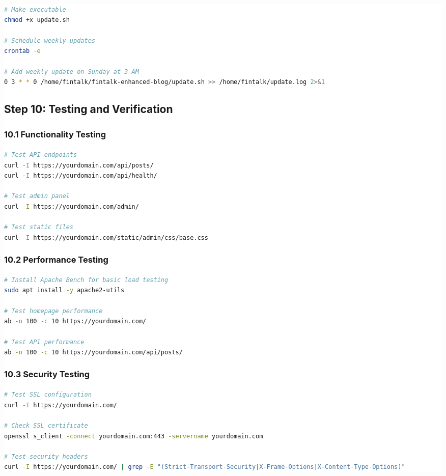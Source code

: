 ```bash
# Make executable
chmod +x update.sh

# Schedule weekly updates
crontab -e

# Add weekly update on Sunday at 3 AM
0 3 * * 0 /home/fintalk/fintalk-enhanced-blog/update.sh >> /home/fintalk/update.log 2>&1
```

## Step 10: Testing and Verification

### 10.1 Functionality Testing

```bash
# Test API endpoints
curl -I https://yourdomain.com/api/posts/
curl -I https://yourdomain.com/api/health/

# Test admin panel
curl -I https://yourdomain.com/admin/

# Test static files
curl -I https://yourdomain.com/static/admin/css/base.css
```

### 10.2 Performance Testing

```bash
# Install Apache Bench for basic load testing
sudo apt install -y apache2-utils

# Test homepage performance
ab -n 100 -c 10 https://yourdomain.com/

# Test API performance
ab -n 100 -c 10 https://yourdomain.com/api/posts/
```

### 10.3 Security Testing

```bash
# Test SSL configuration
curl -I https://yourdomain.com/

# Check SSL certificate
openssl s_client -connect yourdomain.com:443 -servername yourdomain.com

# Test security headers
curl -I https://yourdomain.com/ | grep -E "(Strict-Transport-Security|X-Frame-Options|X-Content-Type-Options)"
```
